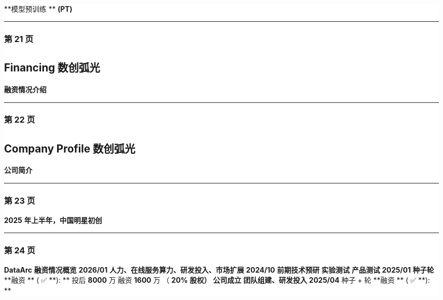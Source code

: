 **模型预训练 **
**(PT)**

---

### 第 21 页

**Financing**
**数创弧光**
-
**融资情况介绍**

---

### 第 22 页

**Company Profile**
**数创弧光**
-
**公司简介**

---

### 第 23 页

**2025**
**年上半年，中国明星初创**

---

### 第 24 页

**DataArc**
**融资情况概览**
**2026/01**
**人力、在线服务算力、研发投入、市场扩展**
**2024/10**
**前期技术预研**
**实验测试**
**产品测试**
**2025/01**
**种子轮**
**融资 **
(
✅
**): **
投后
**8000**
万
融资
**1600**
万
（
**20%**
**股权）**
**公司成立**
**团队组建、研发投入**
**2025/04**
种子
+
轮
**融资 **
(
✅
**): **